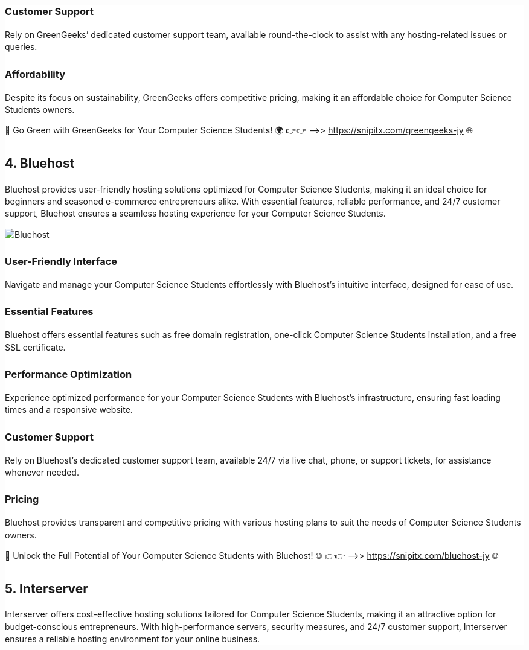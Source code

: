 ### Customer Support
Rely on GreenGeeks’ dedicated customer support team, available round-the-clock to assist with any hosting-related issues or queries.

### Affordability
Despite its focus on sustainability, GreenGeeks offers competitive pricing, making it an affordable choice for Computer Science Students owners.

🌿 Go Green with GreenGeeks for Your Computer Science Students! 🌍
👉👉 -->> https://snipitx.com/greengeeks-jy 🌐

## 4. Bluehost

Bluehost provides user-friendly hosting solutions optimized for Computer Science Students, making it an ideal choice for beginners and seasoned e-commerce entrepreneurs alike. With essential features, reliable performance, and 24/7 customer support, Bluehost ensures a seamless hosting experience for your Computer Science Students.

![Bluehost](https://i.imgur.com/PasFF9E.jpeg "Bluehost Hosting")

### User-Friendly Interface
Navigate and manage your Computer Science Students effortlessly with Bluehost’s intuitive interface, designed for ease of use.

### Essential Features
Bluehost offers essential features such as free domain registration, one-click Computer Science Students installation, and a free SSL certificate.

### Performance Optimization
Experience optimized performance for your Computer Science Students with Bluehost’s infrastructure, ensuring fast loading times and a responsive website.

### Customer Support
Rely on Bluehost’s dedicated customer support team, available 24/7 via live chat, phone, or support tickets, for assistance whenever needed.

### Pricing
Bluehost provides transparent and competitive pricing with various hosting plans to suit the needs of Computer Science Students owners.

🚀 Unlock the Full Potential of Your Computer Science Students with Bluehost! 🌐
👉👉 -->> https://snipitx.com/bluehost-jy 🌐

## 5. Interserver

Interserver offers cost-effective hosting solutions tailored for Computer Science Students, making it an attractive option for budget-conscious entrepreneurs. With high-performance servers, security measures, and 24/7 customer support, Interserver ensures a reliable hosting environment for your online business.
